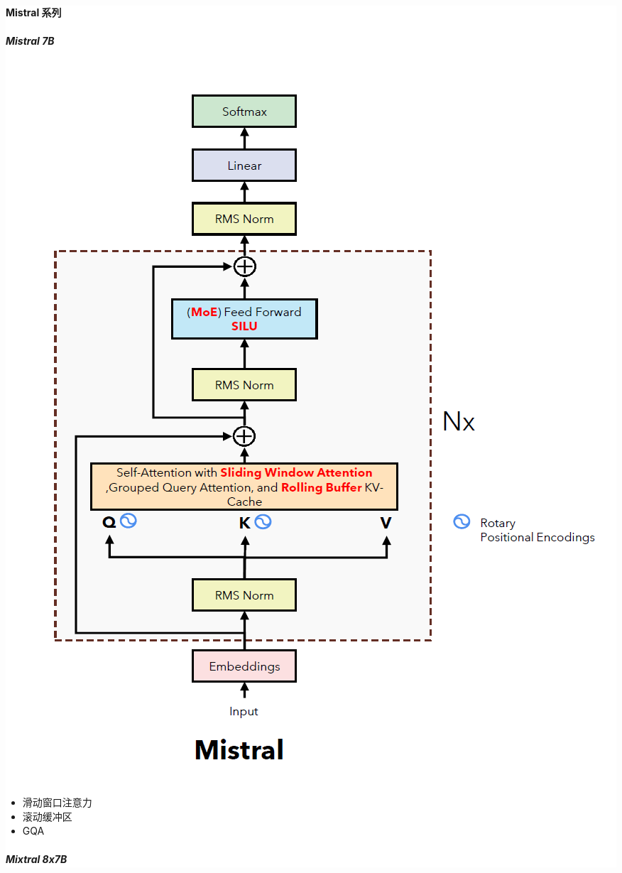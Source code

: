 

#### Mistral 系列
##### Mistral 7B
![alt text](b6b08b56da335c3948f53e269d81e0d7.png)
- 滑动窗口注意力
- 滚动缓冲区
- GQA
##### Mixtral 8x7B